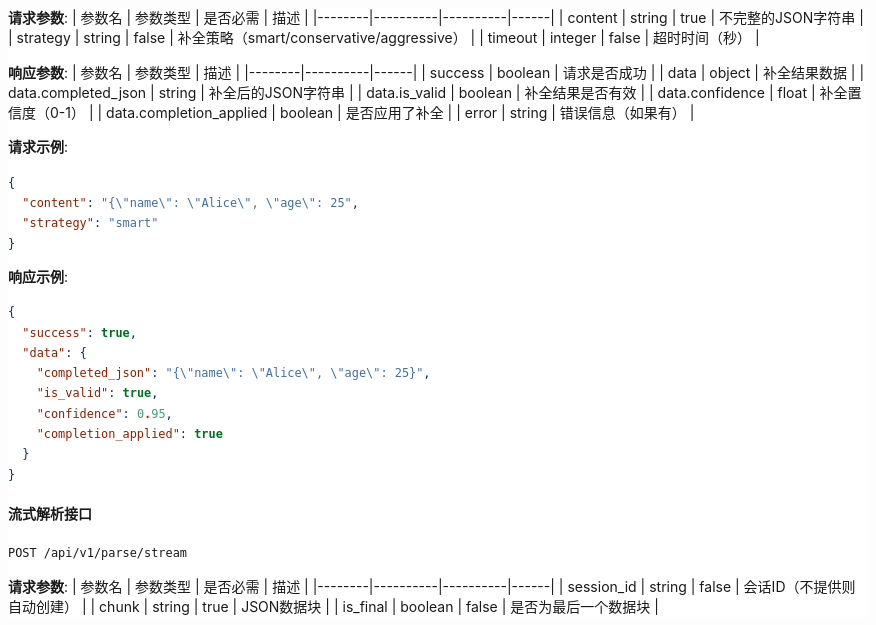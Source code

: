 **请求参数**:
| 参数名 | 参数类型 | 是否必需 | 描述 |
|--------|----------|----------|------|
| content | string | true | 不完整的JSON字符串 |
| strategy | string | false | 补全策略（smart/conservative/aggressive） |
| timeout | integer | false | 超时时间（秒） |

**响应参数**:
| 参数名 | 参数类型 | 描述 |
|--------|----------|------|
| success | boolean | 请求是否成功 |
| data | object | 补全结果数据 |
| data.completed_json | string | 补全后的JSON字符串 |
| data.is_valid | boolean | 补全结果是否有效 |
| data.confidence | float | 补全置信度（0-1） |
| data.completion_applied | boolean | 是否应用了补全 |
| error | string | 错误信息（如果有） |

**请求示例**:
```json
{
  "content": "{\"name\": \"Alice\", \"age\": 25",
  "strategy": "smart"
}
```

**响应示例**:
```json
{
  "success": true,
  "data": {
    "completed_json": "{\"name\": \"Alice\", \"age\": 25}",
    "is_valid": true,
    "confidence": 0.95,
    "completion_applied": true
  }
}
```

#### 流式解析接口
```
POST /api/v1/parse/stream
```

**请求参数**:
| 参数名 | 参数类型 | 是否必需 | 描述 |
|--------|----------|----------|------|
| session_id | string | false | 会话ID（不提供则自动创建） |
| chunk | string | true | JSON数据块 |
| is_final | boolean | false | 是否为最后一个数据块 |
